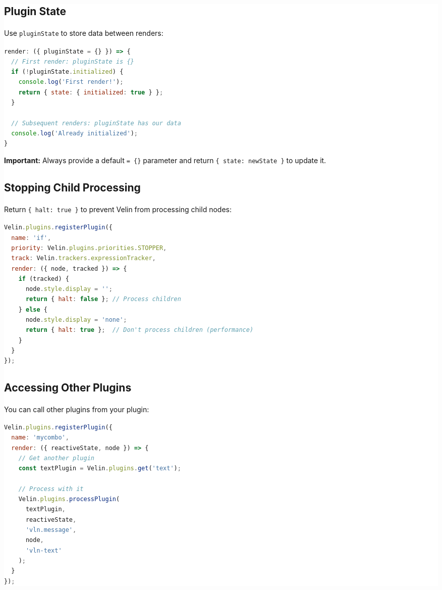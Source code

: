 ## Plugin State

Use `pluginState` to store data between renders:

```javascript
render: ({ pluginState = {} }) => {
  // First render: pluginState is {}
  if (!pluginState.initialized) {
    console.log('First render!');
    return { state: { initialized: true } };
  }

  // Subsequent renders: pluginState has our data
  console.log('Already initialized');
}
```

**Important:** Always provide a default `= {}` parameter and return `{ state: newState }` to update it.

## Stopping Child Processing

Return `{ halt: true }` to prevent Velin from processing child nodes:

```javascript
Velin.plugins.registerPlugin({
  name: 'if',
  priority: Velin.plugins.priorities.STOPPER,
  track: Velin.trackers.expressionTracker,
  render: ({ node, tracked }) => {
    if (tracked) {
      node.style.display = '';
      return { halt: false }; // Process children
    } else {
      node.style.display = 'none';
      return { halt: true };  // Don't process children (performance)
    }
  }
});
```

## Accessing Other Plugins

You can call other plugins from your plugin:

```javascript
Velin.plugins.registerPlugin({
  name: 'mycombo',
  render: ({ reactiveState, node }) => {
    // Get another plugin
    const textPlugin = Velin.plugins.get('text');

    // Process with it
    Velin.plugins.processPlugin(
      textPlugin,
      reactiveState,
      'vln.message',
      node,
      'vln-text'
    );
  }
});
```
